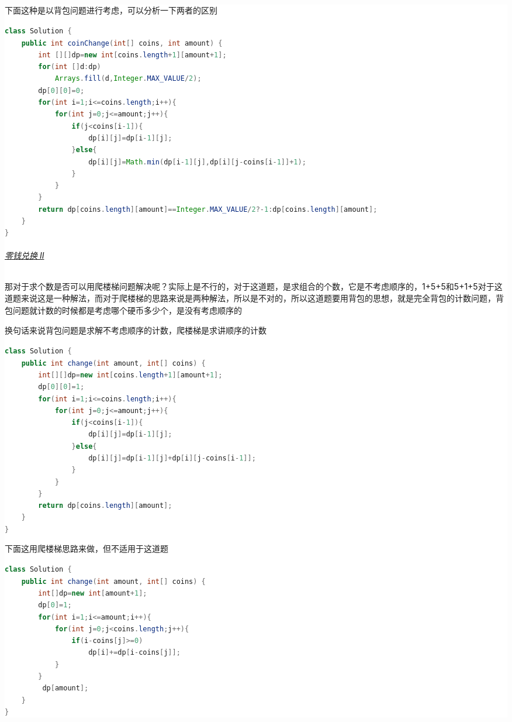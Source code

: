 下面这种是以背包问题进行考虑，可以分析一下两者的区别

```java
class Solution {
    public int coinChange(int[] coins, int amount) {
        int [][]dp=new int[coins.length+1][amount+1];
        for(int []d:dp)
            Arrays.fill(d,Integer.MAX_VALUE/2);
        dp[0][0]=0;
        for(int i=1;i<=coins.length;i++){
            for(int j=0;j<=amount;j++){
                if(j<coins[i-1]){
                    dp[i][j]=dp[i-1][j];
                }else{
                    dp[i][j]=Math.min(dp[i-1][j],dp[i][j-coins[i-1]]+1);
                }
            }
        }
        return dp[coins.length][amount]==Integer.MAX_VALUE/2?-1:dp[coins.length][amount];
    }
}
```

###### [零钱兑换 II](https://leetcode.cn/problems/coin-change-ii/description/)

那对于求个数是否可以用爬楼梯问题解决呢？实际上是不行的，对于这道题，是求组合的个数，它是不考虑顺序的，1+5+5和5+1+5对于这道题来说这是一种解法，而对于爬楼梯的思路来说是两种解法，所以是不对的，所以这道题要用背包的思想，就是完全背包的计数问题，背包问题就计数的时候都是考虑哪个硬币多少个，是没有考虑顺序的

换句话来说背包问题是求解不考虑顺序的计数，爬楼梯是求讲顺序的计数

```java
class Solution {
    public int change(int amount, int[] coins) {
        int[][]dp=new int[coins.length+1][amount+1];
        dp[0][0]=1;
        for(int i=1;i<=coins.length;i++){
            for(int j=0;j<=amount;j++){
                if(j<coins[i-1]){
                    dp[i][j]=dp[i-1][j];
                }else{
                    dp[i][j]=dp[i-1][j]+dp[i][j-coins[i-1]];
                }
            }
        }
        return dp[coins.length][amount];
    }
}
```

下面这用爬楼梯思路来做，但不适用于这道题

```java
class Solution {
    public int change(int amount, int[] coins) {
        int[]dp=new int[amount+1];
        dp[0]=1;
        for(int i=1;i<=amount;i++){
            for(int j=0;j<coins.length;j++){
                if(i-coins[j]>=0)
                    dp[i]+=dp[i-coins[j]];
            }
        }
         dp[amount];
    }
}
```
